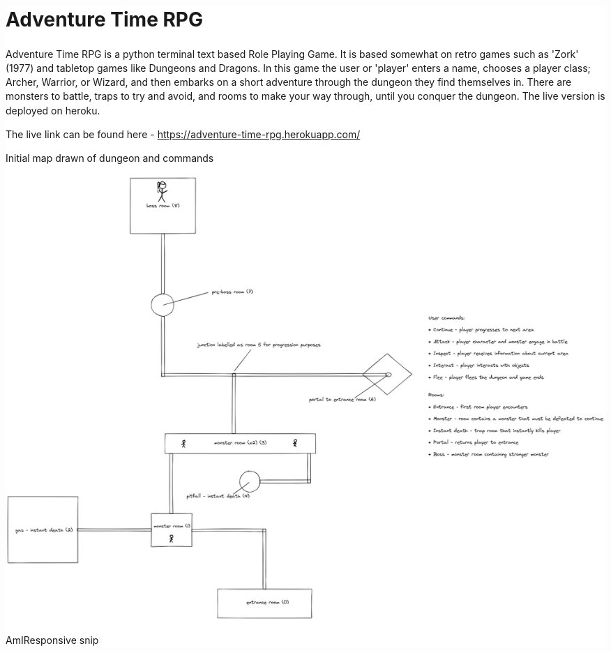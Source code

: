 # Adventure Time RPG

Adventure Time RPG is a python terminal text based Role Playing Game. It is based somewhat on retro games such as 'Zork' (1977) and tabletop games like Dungeons and Dragons. In this game the user or 'player' enters a name, chooses a player class; Archer, Warrior, or Wizard, and then embarks on a short adventure through the dungeon they find themselves in. There are monsters to battle, traps to try and avoid, and rooms to make your way through, until you conquer the dungeon. The live version is deployed on heroku.

The live link can be found here - https://adventure-time-rpg.herokuapp.com/

Initial map drawn of dungeon and commands

![Picture of Excalidraw map](readme-images/excalidraw1.png) 

AmIResponsive snip
